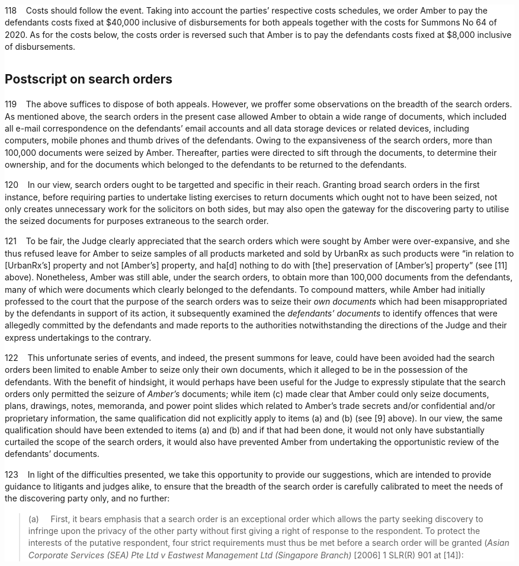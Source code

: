 118    Costs should follow the event. Taking into account the parties’ respective costs schedules, we order Amber to pay the defendants costs fixed at $40,000 inclusive of disbursements for both appeals together with the costs for Summons No 64 of 2020. As for the costs below, the costs order is reversed such that Amber is to pay the defendants costs fixed at $8,000 inclusive of disbursements.

## Postscript on search orders

119    The above suffices to dispose of both appeals. However, we proffer some observations on the breadth of the search orders. As mentioned above, the search orders in the present case allowed Amber to obtain a wide range of documents, which included all e-mail correspondence on the defendants’ email accounts and all data storage devices or related devices, including computers, mobile phones and thumb drives of the defendants. Owing to the expansiveness of the search orders, more than 100,000 documents were seized by Amber. Thereafter, parties were directed to sift through the documents, to determine their ownership, and for the documents which belonged to the defendants to be returned to the defendants.

120    In our view, search orders ought to be targetted and specific in their reach. Granting broad search orders in the first instance, before requiring parties to undertake listing exercises to return documents which ought not to have been seized, not only creates unnecessary work for the solicitors on both sides, but may also open the gateway for the discovering party to utilise the seized documents for purposes extraneous to the search order.

121    To be fair, the Judge clearly appreciated that the search orders which were sought by Amber were over-expansive, and she thus refused leave for Amber to seize samples of all products marketed and sold by UrbanRx as such products were “in relation to \[UrbanRx’s\] property and not \[Amber’s\] property, and ha\[d\] nothing to do with \[the\] preservation of \[Amber’s\] property” (see \[11\] above). Nonetheless, Amber was still able, under the search orders, to obtain more than 100,000 documents from the defendants, many of which were documents which clearly belonged to the defendants. To compound matters, while Amber had initially professed to the court that the purpose of the search orders was to seize their _own documents_ which had been misappropriated by the defendants in support of its action, it subsequently examined the _defendants’ documents_ to identify offences that were allegedly committed by the defendants and made reports to the authorities notwithstanding the directions of the Judge and their express undertakings to the contrary.

122    This unfortunate series of events, and indeed, the present summons for leave, could have been avoided had the search orders been limited to enable Amber to seize only their own documents, which it alleged to be in the possession of the defendants. With the benefit of hindsight, it would perhaps have been useful for the Judge to expressly stipulate that the search orders only permitted the seizure of _Amber’s_ documents; while item (c) made clear that Amber could only seize documents, plans, drawings, notes, memoranda, and power point slides which related to Amber’s trade secrets and/or confidential and/or proprietary information, the same qualification did not explicitly apply to items (a) and (b) (see \[9\] above). In our view, the same qualification should have been extended to items (a) and (b) and if that had been done, it would not only have substantially curtailed the scope of the search orders, it would also have prevented Amber from undertaking the opportunistic review of the defendants’ documents.

123    In light of the difficulties presented, we take this opportunity to provide our suggestions, which are intended to provide guidance to litigants and judges alike, to ensure that the breadth of the search order is carefully calibrated to meet the needs of the discovering party only, and no further:

> (a)     First, it bears emphasis that a search order is an exceptional order which allows the party seeking discovery to infringe upon the privacy of the other party without first giving a right of response to the respondent. To protect the interests of the putative respondent, four strict requirements must thus be met before a search order will be granted (_Asian Corporate Services (SEA) Pte Ltd v Eastwest Management Ltd (Singapore Branch)_ <span class="citation">\[2006\] 1 SLR(R) 901</span> at \[14\]):


[^1]: Joint Core Bundle Vol II pp 115 to 117.
[^2]: Joint Record of Appeal Vol II p 27 para 17 to p 34 para 23.
[^3]: Amber’s Submissions for HC/SUM 1291/2018 (dated 21 March 2018), paras 20 to 24.
[^4]: Amber’s Submissions for HC/SUM 1291/2018 (dated 21 March 2018), para 26.
[^5]: Joint Record of Appeal, Vol III (Part 1) p 77, para 174.
[^6]: Draft Search Orders against Lim and UrbanRx, Schedule 2, p 9.
[^7]: Minute Sheet (3 April 2018) p 1.
[^8]: Joint Core Bundle Vol III, p 143, para (6) and p 149, para (6).
[^9]: Joint Core Bundle Vol II, p 118, para 15.
[^10]: Joint Core Bundle Vol II, pp 52 to 53, paras 7 to 9, and pp 102 to 104, paras 93 to 98.
[^11]: Minute Sheet (23 May 2018) p 1.
[^12]: Joint Record of Appeal Vol III (Part 12) p 186.
[^13]: Minute Sheet (4 June 2018) pp 1 to 2.
[^14]: Minute Sheet (4 June 2018) p 2.
[^15]: Minute Sheet (18 July 2018) p 2.
[^16]: Minute Sheet (28 September 2018) pp 1 to 2.
[^17]: Joint Core Bundle Vol II p 123 para 27 to p 136 para 37.
[^18]: Joint Record of Appeal Vol III (Part 13) p 141.
[^19]: Joint Core Bundle Vol II p 136 para 39 to p 139 para 40.
[^20]: Joint Core Bundle Vol III p 81, paras 6 to 9.
[^21]: Joint Core Bundle Vol III p 81, para 9.
[^22]: Minute Sheet (23 January 2019) p 1.
[^23]: Joint Record of Appeal Vol III (Part 12) pp 69 to 70.
[^24]: Joint Core Bundle Vol II pp 121 to 122, para 24.
[^25]: Joint Record of Appeal Vol III (Part 12) p 130, para 2.
[^26]: Joint Record of Appeal Vol III (Part 12) pp 132 to 134.
[^27]: Correspondence from Court (8 February 2019).
[^28]: Joint Record of Appeal Vol III (Part 12) p 13, para 33 and p 139, para 2.
[^29]: Appellant’s Case (CA 226) paras 7 to 60.
[^30]: Appellant’s Case (CA 226) paras 84 to 87 and 91.
[^31]: Appellant’s Case (CA 226) paras 103, 136 to 137, and 161 to 175.
[^32]: Respondent’s Case (CA 226) paras 23 to 25.
[^33]: Appellant’s Case (CA 228) paras 2 and 11.
[^34]: GD at \[41\]–\[42\]; Respondent’s Case (CA 226) paras 77 to 81; Appellant’s Case (CA 228) paras 81 to 82.
[^35]: Appellant’s Case (CA 228) paras 80 to 98.
[^36]: Respondent’s Case (CA 226) paras 85 to 88.
[^37]: Appellant’s Case (CA 228) p 4–5, para 11; p 19 para 42; p 28 para 59.
[^38]: Appellant’s Case (CA 228) at para 62.
[^39]: Transcripts, p 19 lines 26 to 29; p 31 lines 5 to 7; p 93 lines 16 to 21.
[^40]: Joint Record of Appeal, Vol III (Part 1) p 77, para 174.
[^41]: Joint Core Bundle Vol III, pp 83 to 84, para 14.
[^42]: Joint Record of Appeal Vol III (Part 12), p 130.
[^43]: Joint Core Bundle Vol III p 34, at para 45.
[^44]: Minute Sheet (4 June 2018) p 2.
[^45]: Joint Core Bundle Vol III p 81, para 8.
[^46]: Joint Record of Appeal Vol III (Part 12) pp 132 to 134.
[^47]: Joint Core Bundle Vol III p 58, paras 6 and 9.
[^48]: Respondent’s Case (CA 226) at para 77.
[^49]: Affidavit of Samuel Sudesh Thaddaeus (27 May 2020) at para 12.
[^50]: Joint Record of Appeal Vol III (Part 13) pp 138 to 142.
[^51]: See Joint Core Bundle Vol III, p 143 and p 149, “Undertakings given by the Plaintiffs”.
[^52]: Minute Sheet (4 June 2018) at p 2.